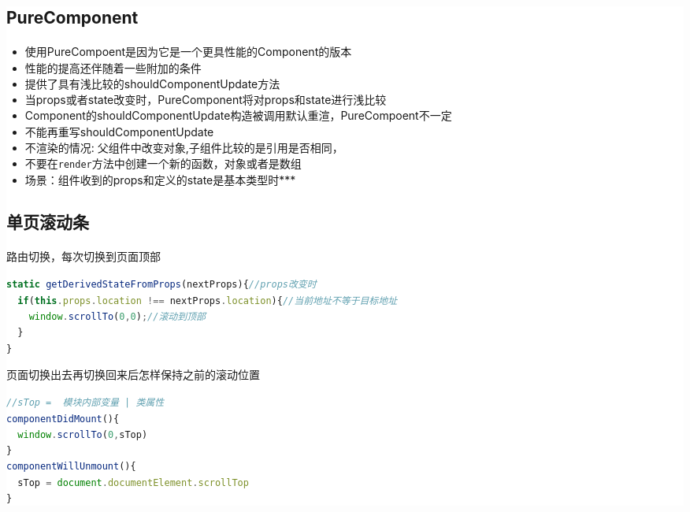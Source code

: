 ## PureComponent

- 使用PureCompoent是因为它是一个更具性能的Component的版本
- 性能的提高还伴随着一些附加的条件
- 提供了具有浅比较的shouldComponentUpdate方法
- 当props或者state改变时，PureComponent将对props和state进行浅比较
- Component的shouldComponentUpdate构造被调用默认重渲，PureCompoent不一定
- 不能再重写shouldComponentUpdate
- 不渲染的情况: 父组件中改变对象,子组件比较的是引用是否相同，
- 不要在`render`方法中创建一个新的函数，对象或者是数组
- 场景：组件收到的props和定义的state是基本类型时***

## 单页滚动条

路由切换，每次切换到页面顶部 

```jsx
static getDerivedStateFromProps(nextProps){//props改变时
  if(this.props.location !== nextProps.location){//当前地址不等于目标地址
    window.scrollTo(0,0);//滚动到顶部
  }
}
```

页面切换出去再切换回来后怎样保持之前的滚动位置

```jsx
//sTop =  模块内部变量 | 类属性
componentDidMount(){
  window.scrollTo(0,sTop)
}
componentWillUnmount(){
  sTop = document.documentElement.scrollTop
}			
```

